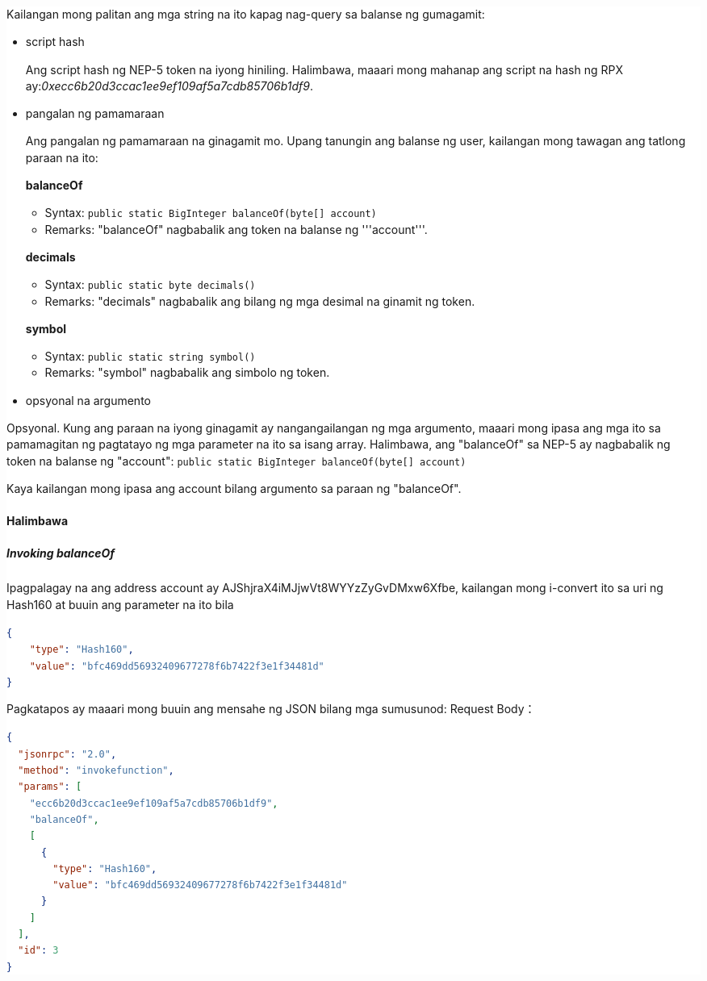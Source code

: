 ```
```

Kailangan mong palitan ang mga string na ito kapag nag-query sa balanse ng gumagamit:

- script hash

  Ang script hash ng NEP-5 token na iyong hiniling. Halimbawa, maaari mong mahanap ang script na hash ng RPX ay:*0xecc6b20d3ccac1ee9ef109af5a7cdb85706b1df9*.


- pangalan ng pamamaraan

  Ang pangalan ng pamamaraan na ginagamit mo. Upang tanungin ang balanse ng user, kailangan mong tawagan ang tatlong paraan na ito:
  
  **balanceOf**

  - Syntax: `public static BigInteger balanceOf(byte[] account)`
  - Remarks: "balanceOf" nagbabalik ang token na balanse ng '''account'''.

  **decimals**

  - Syntax: `public static byte decimals()`
  - Remarks: "decimals" nagbabalik ang bilang ng mga desimal na ginamit ng token.

  **symbol**

  - Syntax: `public static string symbol()`
  - Remarks: "symbol" nagbabalik ang simbolo ng token.

- opsyonal na argumento

 Opsyonal. Kung ang paraan na iyong ginagamit ay nangangailangan ng mga argumento, maaari mong ipasa ang mga ito sa pamamagitan ng pagtatayo ng mga parameter na ito sa isang array. Halimbawa, ang "balanceOf" sa NEP-5 ay nagbabalik ng token na balanse ng "account":
  `public static BigInteger balanceOf(byte[] account)`

Kaya kailangan mong ipasa ang account bilang argumento sa paraan ng "balanceOf".

#### Halimbawa

##### **Invoking balanceOf**

Ipagpalagay na ang address account ay AJShjraX4iMJjwVt8WYYzZyGvDMxw6Xfbe, kailangan mong i-convert ito sa uri ng Hash160 at buuin ang parameter na ito bila

```json
{
    "type": "Hash160",
    "value": "bfc469dd56932409677278f6b7422f3e1f34481d"
}
```

Pagkatapos ay maaari mong buuin ang mensahe ng JSON bilang mga sumusunod:
Request Body：

```json
{
  "jsonrpc": "2.0",
  "method": "invokefunction",
  "params": [
    "ecc6b20d3ccac1ee9ef109af5a7cdb85706b1df9",
    "balanceOf",
    [
      {
        "type": "Hash160",
        "value": "bfc469dd56932409677278f6b7422f3e1f34481d"
      }
    ]
  ],
  "id": 3
}
```